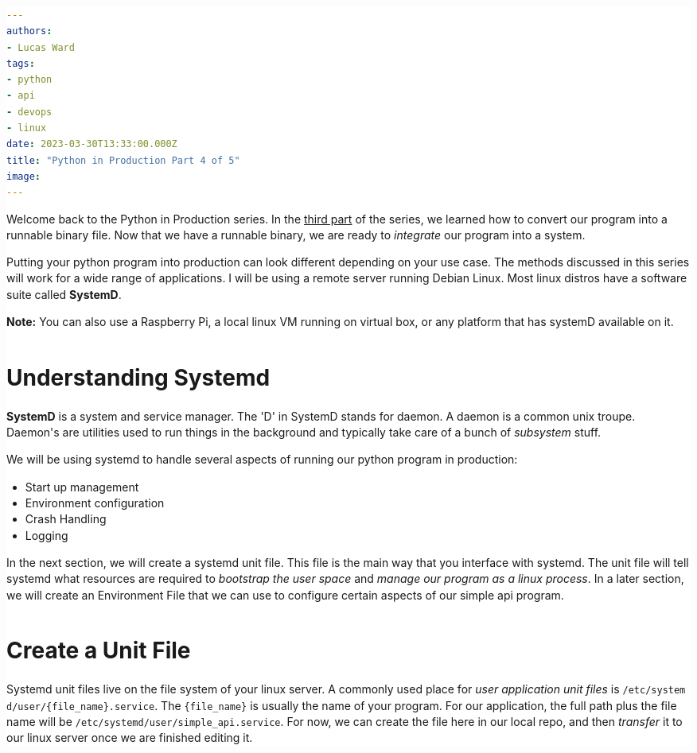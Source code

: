 ```yaml
---
authors:
- Lucas Ward
tags:
- python
- api
- devops
- linux
date: 2023-03-30T13:33:00.000Z
title: "Python in Production Part 4 of 5"
image: 
---
```


Welcome back to the Python in Production series.  In the [third part](https://blog.ippon.tech/python-in-production-part-3-of-5/) of the series, we learned how to convert our program into a runnable binary file.  Now that we have a runnable binary, we are ready to *integrate* our program into a system.  

Putting your python program into production can look different depending on your use case.  The methods discussed in this series will work for a wide range of applications.  I will be using a remote server running Debian Linux.  Most linux distros have a software suite called **SystemD**.  

**Note:** You can also use a Raspberry Pi, a local linux VM running on virtual box, or any platform that has systemD available on it.

# Understanding Systemd

**SystemD** is a system and service manager.  The 'D' in SystemD stands for daemon.  A daemon is a common unix troupe.  Daemon's are utilities used to run things in the background and typically take care of a bunch of *subsystem* stuff.  

We will be using systemd to handle several aspects of running our python program in production:
* Start up management
* Environment configuration
* Crash Handling
* Logging

In the next section, we will create a systemd unit file.  This file is the main way that you interface with systemd.  The unit file will tell systemd what resources are required to *bootstrap the user space* and *manage our program as a linux process*.  In a later section, we will create an Environment File that we can use to configure certain aspects of our simple api program.

# Create a Unit File

Systemd unit files live on the file system of your linux server.  A commonly used place for *user application unit files* is `/etc/systemd/user/{file_name}.service`.  The `{file_name}` is usually the name of your program.  For our application, the full path plus the file name will be `/etc/systemd/user/simple_api.service`.  For now, we can create the file here in our local repo, and then *transfer* it to our linux server once we are finished editing it.
